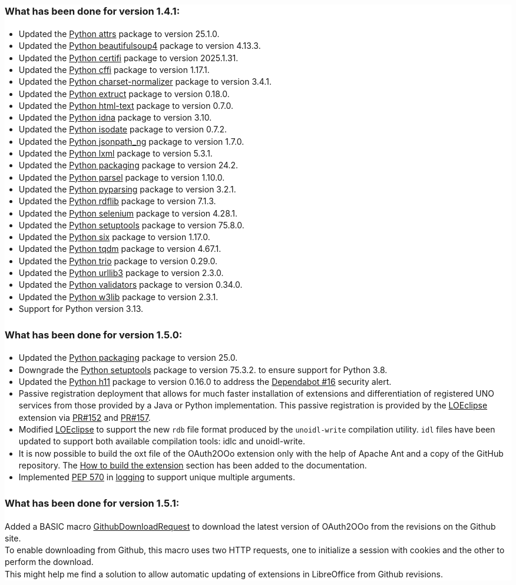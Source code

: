 ### What has been done for version 1.4.1:

- Updated the [Python attrs][96] package to version 25.1.0.
- Updated the [Python beautifulsoup4][67] package to version 4.13.3.
- Updated the [Python certifi][68] package to version 2025.1.31.
- Updated the [Python cffi][69] package to version 1.17.1.
- Updated the [Python charset-normalizer][70] package to version 3.4.1.
- Updated the [Python extruct][72] package to version 0.18.0.
- Updated the [Python html-text][73] package to version 0.7.0.
- Updated the [Python idna][59] package to version 3.10.
- Updated the [Python isodate][102] package to version 0.7.2.
- Updated the [Python jsonpath_ng][75] package to version 1.7.0.
- Updated the [Python lxml][76] package to version 5.3.1.
- Updated the [Python packaging][78] package to version 24.2.
- Updated the [Python parsel][79] package to version 1.10.0.
- Updated the [Python pyparsing][81] package to version 3.2.1.
- Updated the [Python rdflib][103] package to version 7.1.3.
- Updated the [Python selenium][84] package to version 4.28.1.
- Updated the [Python setuptools][85] package to version 75.8.0.
- Updated the [Python six][104] package to version 1.17.0.
- Updated the [Python tqdm][61] package to version 4.67.1.
- Updated the [Python trio][88] package to version 0.29.0.
- Updated the [Python urllib3][90] package to version 2.3.0.
- Updated the [Python validators][91] package to version 0.34.0.
- Updated the [Python w3lib][92] package to version 2.3.1.
- Support for Python version 3.13.

### What has been done for version 1.5.0:

- Updated the [Python packaging][78] package to version 25.0.
- Downgrade the [Python setuptools][85] package to version 75.3.2. to ensure support for Python 3.8.
- Updated the [Python h11][105] package to version 0.16.0 to address the [Dependabot #16][106] security alert.
- Passive registration deployment that allows for much faster installation of extensions and differentiation of registered UNO services from those provided by a Java or Python implementation. This passive registration is provided by the [LOEclipse][107] extension via [PR#152][108] and [PR#157][109].
- Modified [LOEclipse][107] to support the new `rdb` file format produced by the `unoidl-write` compilation utility. `idl` files have been updated to support both available compilation tools: idlc and unoidl-write.
- It is now possible to build the oxt file of the OAuth2OOo extension only with the help of Apache Ant and a copy of the GitHub repository. The [How to build the extension][110] section has been added to the documentation.
- Implemented [PEP 570][111] in [logging][112] to support unique multiple arguments.

### What has been done for version 1.5.1:

Added a BASIC macro [GithubDownloadRequest][113] to download the latest version of OAuth2OOo from the revisions on the Github site.  
To enable downloading from Github, this macro uses two HTTP requests, one to initialize a session with cookies and the other to perform the download.  
This might help me find a solution to allow automatic updating of extensions in LibreOffice from Github revisions.


[1]: </img/oauth2.svg#collapse>
[2]: <https://prrvchr.github.io/OAuth2OOo/>
[3]: <https://prrvchr.github.io/OAuth2OOo/CHANGELOG_fr>
[4]: <https://prrvchr.github.io/OAuth2OOo/>
[5]: <https://github.com/prrvchr/OAuth2OOo/blob/master/uno/lib/uno/wizard/wizard.py>
[6]: <https://bugs.documentfoundation.org/show_bug.cgi?id=132110>
[7]: <https://bugs.documentfoundation.org/show_bug.cgi?id=132661>
[8]: <https://bugs.documentfoundation.org/show_bug.cgi?id=132666>
[9]: <https://en.wikipedia.org/wiki/Model%E2%80%93view%E2%80%93adapter>
[10]: <https://www.openoffice.org/api/docs/common/ref/com/sun/star/ui/dialogs/XWizardPage.html>
[11]: <https://github.com/prrvchr/OAuth2OOo/blob/master/source/OAuth2OOo/service/pythonpath/oauth20/window/page1/oauth2manager.py>
[12]: <https://github.com/prrvchr/OAuth2OOo/blob/master/source/OAuth2OOo/service/pythonpath/oauth20/window/page1/oauth2view.py>
[13]: <https://github.com/prrvchr/OAuth2OOo/blob/master/source/OAuth2OOo/service/pythonpath/oauth20/window/page2/oauth2manager.py>
[14]: <https://github.com/prrvchr/OAuth2OOo/blob/master/source/OAuth2OOo/service/pythonpath/oauth20/window/page2/oauth2view.py>
[15]: <https://github.com/prrvchr/OAuth2OOo/blob/master/source/OAuth2OOo/service/pythonpath/oauth20/window/page3/oauth2manager.py>
[16]: <https://github.com/prrvchr/OAuth2OOo/blob/master/source/OAuth2OOo/service/pythonpath/oauth20/window/page3/oauth2view.py>
[17]: <https://github.com/prrvchr/OAuth2OOo/blob/master/source/OAuth2OOo/service/pythonpath/oauth20/window/page4/oauth2manager.py>
[18]: <https://github.com/prrvchr/OAuth2OOo/blob/master/source/OAuth2OOo/service/pythonpath/oauth20/window/page4/oauth2view.py>
[19]: <https://github.com/prrvchr/OAuth2OOo/blob/master/source/OAuth2OOo/service/pythonpath/oauth20/window/page5/oauth2manager.py>
[20]: <https://github.com/prrvchr/OAuth2OOo/blob/master/source/OAuth2OOo/service/pythonpath/oauth20/window/page5/oauth2view.py>
[21]: <https://github.com/prrvchr/OAuth2OOo/blob/master/source/OAuth2OOo/service/OAuth2Service.py>
[22]: <https://github.com/prrvchr/OAuth2OOo/blob/master/uno/rdb/idl/com/sun/star/auth/XOAuth2Service.idl>
[23]: <https://github.com/prrvchr/OAuth2OOo/blob/master/source/OAuth2OOo/service/OAuth2Dispatcher.py>
[24]: <https://www.openoffice.org/api/docs/common/ref/com/sun/star/frame/XDispatchProvider.html>
[25]: <https://github.com/prrvchr/OAuth2OOo/blob/master/source/OAuth2OOo/service/OAuth2Handler.py>
[26]: <https://www.openoffice.org/api/docs/common/ref/com/sun/star/task/XInteractionHandler2.html>
[27]: <https://github.com/prrvchr/OAuth2OOo/blob/master/uno/lib/uno/logger/logmanager.py>
[28]: <https://github.com/prrvchr/OAuth2OOo/blob/master/uno/lib/uno/logger/logview.py>
[29]: <https://github.com/prrvchr/OAuth2OOo/blob/master/source/OAuth2OOo/service/pythonpath/oauth20/options/optionsmanager.py>
[30]: <https://github.com/prrvchr/OAuth2OOo/blob/master/source/OAuth2OOo/service/pythonpath/oauth20/options/optionsview.py>
[31]: <https://github.com/prrvchr/OAuth2OOo/blob/master/source/OAuth2OOo/service/pythonpath/oauth20/oauth2model.py>
[32]: <https://github.com/prrvchr/OAuth2OOo/issues/10>
[33]: <https://pypi.org/project/requests/2.31.0/>
[34]: <https://github.com/prrvchr/OAuth2OOo/blob/master/uno/rdb/idl/com/sun/star/rest/XRequestParameter.idl>
[35]: <https://github.com/prrvchr/OAuth2OOo/blob/master/uno/rdb/idl/com/sun/star/rest/XRequestResponse.idl>
[36]: <https://javadoc.io/static/javax.json/javax.json-api/1.1.4/index.html?overview-summary.html>
[37]: <https://github.com/prrvchr/OAuth2OOo/tree/master/uno/rdb/idl/com/sun/star/json>
[38]: <https://github.com/prrvchr/OAuth2OOo/tree/master/uno/rdb/idl/com/sun/star/auth/XOAuth2Plugin.idl>
[39]: <https://github.com/prrvchr/OAuth2OOo/blob/master/source/OAuth2OOo/CalcAddIns.xcu>
[40]: <https://github.com/prrvchr/OAuth2OOo/blob/master/source/OAuth2OOo/service/OAuth2Plugin.py>
[41]: <https://github.com/prrvchr/OAuth2OOo/blob/master/source/OAuth2OOo/service/pythonpath/oauth2/plugin.py>
[42]: <https://pypi.org/project/selenium/4.16.0/>
[43]: <https://pypi.org/project/webdriver-manager/3.8.6/>
[44]: <https://developer.mozilla.org/en-US/docs/Web/WebDriver>
[45]: <https://github.com/prrvchr/OAuth2OOo/blob/master/source/OAuth2OOo/service/pythonpath/oauth20/requestparameter.py>
[46]: <https://github.com/prrvchr/OAuth2OOo/blob/master/source/OAuth2OOo/service/pythonpath/oauth20/requestresponse.py>
[47]: <https://github.com/prrvchr/OAuth2OOo/issues/13>
[48]: <https://github.com/prrvchr/OAuth2OOo/actions/workflows/dev.yml>
[49]: <https://github.com/fluidattacks>
[50]: <https://appdefensealliance.dev/casa/tier-2/tier2-overview>
[51]: <https://prrvchr.github.io/OAuth2OOo/source/OAuth2OOo/registration/PrivacyPolicy_fr>
[52]: <https://prrvchr.github.io/OAuth2OOo/source/OAuth2OOo/registration/PrivacyPolicy_en#nature-and-scope-rights-over-your-data>
[53]: <https://github.com/prrvchr/OAuth2OOo/blob/master/uno/rdb/idl/com/sun/star/auth/OAuth2Service.idl>
[54]: <https://github.com/prrvchr/pyrdfa3>
[55]: <https://github.com/prrvchr/OAuth2OOo/releases/latest/download/requirements.txt>
[56]: <https://peps.python.org/pep-0508/>
[57]: <https://prrvchr.github.io/OAuth2OOo/#requirement>
[58]: <https://bugs.documentfoundation.org/show_bug.cgi?id=159988>
[59]: <https://pypi.org/project/idna/>
[60]: <https://github.com/prrvchr/OAuth2OOo/security/dependabot/5>
[61]: <https://pypi.org/project/tqdm/4.66.4/>
[62]: <https://github.com/prrvchr/OAuth2OOo/security/dependabot/8>
[63]: <https://pypi.org/project/requests/2.32.3/>
[64]: <https://github.com/prrvchr/OAuth2OOo/security/dependabot/10>
[65]: <https://pypi.org/project/oauth2/1.9.0.post1/>
[66]: <https://github.com/prrvchr/OAuth2OOo/issues/15>
[67]: <https://pypi.org/project/beautifulsoup4/>
[68]: <https://pypi.org/project/certifi/>
[69]: <https://pypi.org/project/cffi/>
[70]: <https://pypi.org/project/charset-normalizer/>
[71]: <https://pypi.org/project/exceptiongroup/>
[72]: <https://pypi.org/project/extruct/>
[73]: <https://pypi.org/project/html-text/>
[74]: <https://pypi.org/project/ijson/>
[75]: <https://pypi.org/project/jsonpath-ng/>
[76]: <https://pypi.org/project/lxml/>
[77]: <https://pypi.org/project/lxml-html-clean/>
[78]: <https://pypi.org/project/packaging/>
[79]: <https://pypi.org/project/parsel/>
[80]: <https://pypi.org/project/pycparser/>
[81]: <https://pypi.org/project/pyparsing/>
[82]: <https://pypi.org/project/pyRdfa3/>
[83]: <https://pypi.org/project/python-dotenv/>
[84]: <https://pypi.org/project/selenium/>
[85]: <https://pypi.org/project/setuptools/>
[86]: <https://github.com/prrvchr/OAuth2OOo/security/dependabot/14>
[87]: <https://pypi.org/project/sniffio/>
[88]: <https://pypi.org/project/trio/>
[89]: <https://pypi.org/project/typing-extensions/>
[90]: <https://pypi.org/project/urllib3/>
[91]: <https://pypi.org/project/validators/>
[92]: <https://pypi.org/project/w3lib/>
[93]: <https://pypi.org/project/webdriver-manager/>
[94]: <https://pypi.org/project/websocket-client/>
[95]: <https://github.com/prrvchr/OAuth2OOo/issues/new>
[96]: <https://pypi.org/project/attrs/>
[97]: <https://pypi.org/project/soupsieve/>
[98]: <https://github.com/prrvchr/OAuth2OOo/blob/master/source/OAuth2OOo/Options.xcu>
[99]: <https://github.com/prrvchr/OAuth2OOo/blob/master/source/OAuth2OOo/registration/OAuth2Redirect.md>
[100]: <https://ant.apache.org/>
[101]: <https://github.com/prrvchr/OAuth2OOo/blob/master/source/OAuth2OOo/build.xml>
[102]: <https://pypi.org/project/isodate/>
[103]: <https://pypi.org/project/rdflib/>
[104]: <https://pypi.org/project/six/>
[105]: <https://pypi.org/project/h11/>
[106]: <https://github.com/prrvchr/OAuth2OOo/security/dependabot/16>
[107]: <https://github.com/LibreOffice/loeclipse>
[108]: <https://github.com/LibreOffice/loeclipse/pull/152>
[109]: <https://github.com/LibreOffice/loeclipse/pull/157>
[110]: <https://prrvchr.github.io/OAuth2OOo/#how-to-build-the-extension>
[111]: <https://peps.python.org/pep-0570/>
[112]: <https://github.com/prrvchr/OAuth2OOo/blob/master/uno/lib/uno/logger/logwrapper.py#L109>
[113]: <https://github.com/prrvchr/OAuth2OOo/blob/master/source/OAuth2OOo/OAuth2OOo/GithubDownloadRequest.xba>
[114]: <https://bugs.documentfoundation.org/show_bug.cgi?id=159775>
[115]: <https://github.com/prrvchr/OAuth2OOo/issues/25>
[116]: <https://www.openoffice.org/api/docs/common/ref/com/sun/star/awt/AsyncCallback.html>